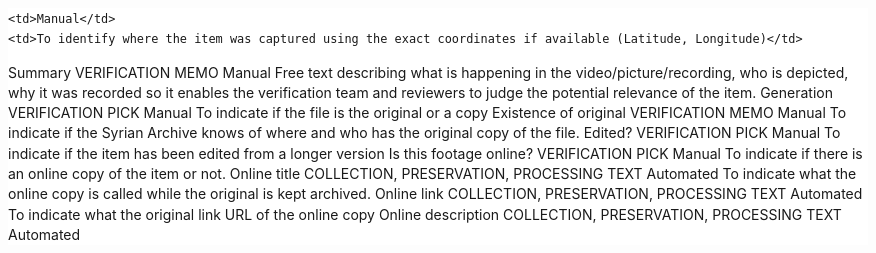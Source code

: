     <td>Manual</td>
    <td>To identify where the item was captured using the exact coordinates if available (Latitude, Longitude)</td>
  </tr>
  <tr>
   <td>Summary</td>
    <td>VERIFICATION</td>
    <td>MEMO</td>
    <td>Manual</td>
    <td>Free text describing what is happening in the video/picture/recording, who is depicted, why it was recorded so it enables the verification team and reviewers to judge the potential relevance of the item.</td>
  </tr>
  <tr>
   <td>Generation</td>
    <td>VERIFICATION</td>
    <td>PICK</td>
    <td>Manual</td>
    <td>To indicate if the file is the original or a copy</td>
  </tr>
  <tr>
   <td>Existence of original</td>
    <td>VERIFICATION</td>
    <td>MEMO</td>
    <td>Manual</td>
    <td>To indicate if the Syrian Archive knows of where and who has the original copy of the file.</td>
  </tr>
  <tr>
   <td>Edited?</td>
    <td>VERIFICATION</td>
    <td>PICK</td>
    <td>Manual</td>
    <td>To indicate if the item has been edited from a longer version</td>
  </tr>
  <tr>
   <td>Is this footage online? </td>
    <td>VERIFICATION</td>
    <td>PICK</td>
    <td>Manual</td>
    <td>To indicate if there is an online copy of the item or not.</td>
  </tr>
  <tr>
   <td>Online title</td>
    <td>COLLECTION, PRESERVATION,
PROCESSING</td>
    <td>TEXT</td>
    <td>Automated</td>
    <td>To indicate what the online copy is called while the original is kept archived.</td>
  </tr>
  <tr>
   <td>Online link</td>
    <td>COLLECTION, PRESERVATION,
PROCESSING</td>
    <td>TEXT</td>
    <td>Automated</td>
    <td>To indicate what the original link URL of the online copy</td>
  </tr>
  <tr>
   <td>Online description</td>
    <td>COLLECTION, PRESERVATION,
PROCESSING</td>
    <td>TEXT</td>
    <td>Automated</td>